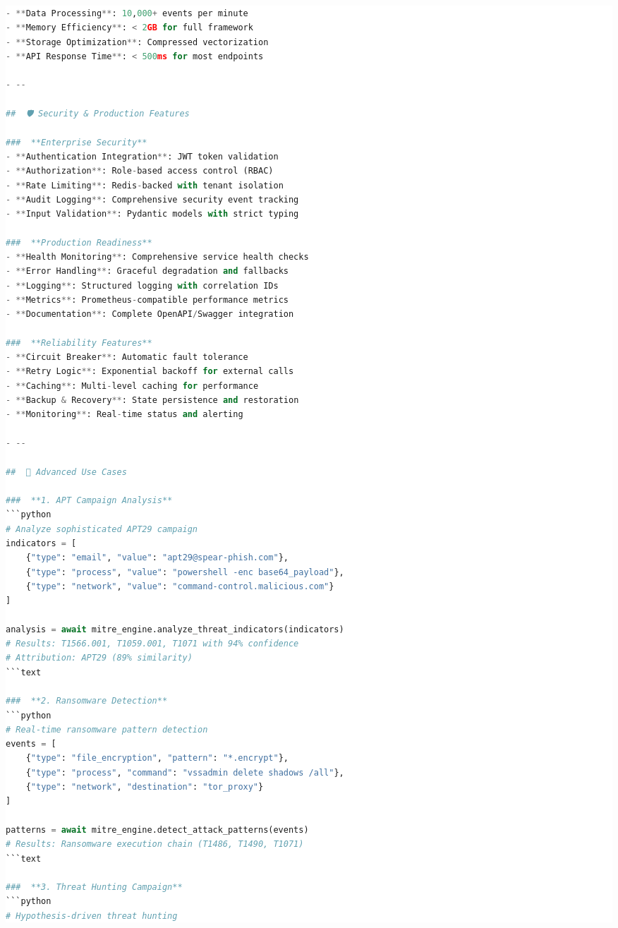 ```python
- **Data Processing**: 10,000+ events per minute
- **Memory Efficiency**: < 2GB for full framework
- **Storage Optimization**: Compressed vectorization
- **API Response Time**: < 500ms for most endpoints

- --

##  🛡️ Security & Production Features

###  **Enterprise Security**
- **Authentication Integration**: JWT token validation
- **Authorization**: Role-based access control (RBAC)
- **Rate Limiting**: Redis-backed with tenant isolation
- **Audit Logging**: Comprehensive security event tracking
- **Input Validation**: Pydantic models with strict typing

###  **Production Readiness**
- **Health Monitoring**: Comprehensive service health checks
- **Error Handling**: Graceful degradation and fallbacks
- **Logging**: Structured logging with correlation IDs
- **Metrics**: Prometheus-compatible performance metrics
- **Documentation**: Complete OpenAPI/Swagger integration

###  **Reliability Features**
- **Circuit Breaker**: Automatic fault tolerance
- **Retry Logic**: Exponential backoff for external calls
- **Caching**: Multi-level caching for performance
- **Backup & Recovery**: State persistence and restoration
- **Monitoring**: Real-time status and alerting

- --

##  🎯 Advanced Use Cases

###  **1. APT Campaign Analysis**
```python
# Analyze sophisticated APT29 campaign
indicators = [
    {"type": "email", "value": "apt29@spear-phish.com"},
    {"type": "process", "value": "powershell -enc base64_payload"},
    {"type": "network", "value": "command-control.malicious.com"}
]

analysis = await mitre_engine.analyze_threat_indicators(indicators)
# Results: T1566.001, T1059.001, T1071 with 94% confidence
# Attribution: APT29 (89% similarity)
```text

###  **2. Ransomware Detection**
```python
# Real-time ransomware pattern detection
events = [
    {"type": "file_encryption", "pattern": "*.encrypt"},
    {"type": "process", "command": "vssadmin delete shadows /all"},
    {"type": "network", "destination": "tor_proxy"}
]

patterns = await mitre_engine.detect_attack_patterns(events)
# Results: Ransomware execution chain (T1486, T1490, T1071)
```text

###  **3. Threat Hunting Campaign**
```python
# Hypothesis-driven threat hunting
```